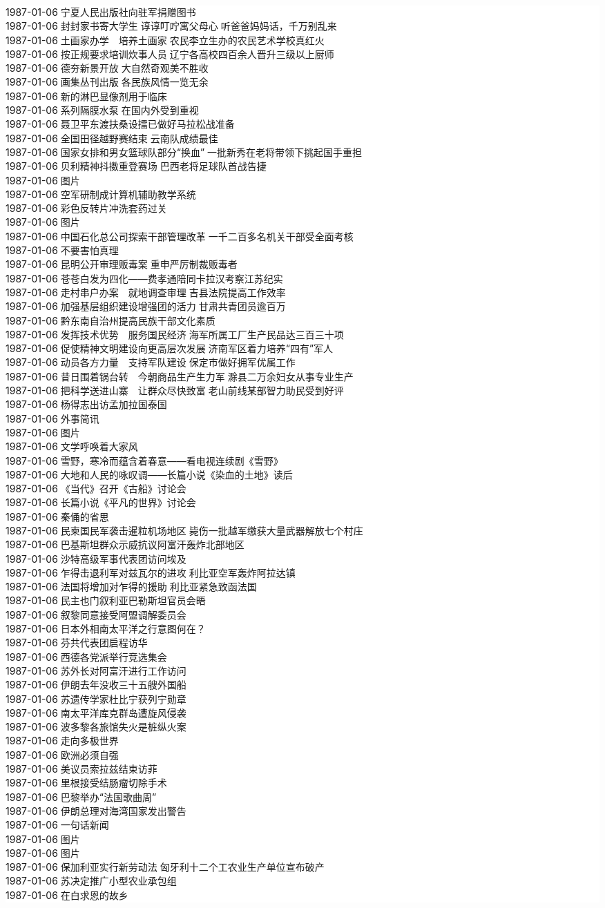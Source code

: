 1987-01-06 宁夏人民出版社向驻军捐赠图书  
1987-01-06 封封家书寄大学生  谆谆叮咛寓父母心  听爸爸妈妈话，千万别乱来  
1987-01-06 土画家办学　培养土画家  农民李立生办的农民艺术学校真红火  
1987-01-06 按正规要求培训炊事人员  辽宁各高校四百余人晋升三级以上厨师  
1987-01-06 德夯新景开放  大自然奇观美不胜收  
1987-01-06 画集丛刊出版  各民族风情一览无余  
1987-01-06 新的淋巴显像剂用于临床  
1987-01-06 系列隔膜水泵  在国内外受到重视  
1987-01-06 聂卫平东渡扶桑设擂已做好马拉松战准备  
1987-01-06 全国田径越野赛结束  云南队成绩最佳  
1987-01-06 国家女排和男女篮球队部分“换血”  一批新秀在老将带领下挑起国手重担  
1987-01-06 贝利精神抖擞重登赛场  巴西老将足球队首战告捷  
1987-01-06 图片  
1987-01-06 空军研制成计算机辅助教学系统  
1987-01-06 彩色反转片冲洗套药过关  
1987-01-06 图片  
1987-01-06 中国石化总公司探索干部管理改革  一千二百多名机关干部受全面考核  
1987-01-06 不要害怕真理  
1987-01-06 昆明公开审理贩毒案  重申严厉制裁贩毒者  
1987-01-06 苍苍白发为四化——费孝通陪同卡拉汉考察江苏纪实  
1987-01-06 走村串户办案　就地调查审理  吉县法院提高工作效率  
1987-01-06 加强基层组织建设增强团的活力  甘肃共青团员逾百万  
1987-01-06 黔东南自治州提高民族干部文化素质  
1987-01-06 发挥技术优势　服务国民经济  海军所属工厂生产民品达三百三十项  
1987-01-06 促使精神文明建设向更高层次发展  济南军区着力培养“四有”军人  
1987-01-06 动员各方力量　支持军队建设  保定市做好拥军优属工作  
1987-01-06 昔日围着锅台转　今朝商品生产生力军  滁县二万余妇女从事专业生产  
1987-01-06 把科学送进山寨　让群众尽快致富  老山前线某部智力助民受到好评  
1987-01-06 杨得志出访孟加拉国泰国  
1987-01-06 外事简讯  
1987-01-06 图片  
1987-01-06 文学呼唤着大家风  
1987-01-06 雪野，寒冷而蕴含着春意——看电视连续剧《雪野》  
1987-01-06 大地和人民的咏叹调——长篇小说《染血的土地》读后  
1987-01-06 《当代》召开《古船》讨论会  
1987-01-06 长篇小说《平凡的世界》讨论会  
1987-01-06 秦俑的省思  
1987-01-06 民柬国民军袭击暹粒机场地区  毙伤一批越军缴获大量武器解放七个村庄  
1987-01-06 巴基斯坦群众示威抗议阿富汗轰炸北部地区  
1987-01-06 沙特高级军事代表团访问埃及  
1987-01-06 乍得击退利军对兹瓦尔的进攻  利比亚空军轰炸阿拉达镇  
1987-01-06 法国将增加对乍得的援助  利比亚紧急致函法国  
1987-01-06 民主也门叙利亚巴勒斯坦官员会晤  
1987-01-06 叙黎同意接受阿盟调解委员会  
1987-01-06 日本外相南太平洋之行意图何在？  
1987-01-06 芬共代表团启程访华  
1987-01-06 西德各党派举行竞选集会  
1987-01-06 苏外长对阿富汗进行工作访问  
1987-01-06 伊朗去年没收三十五艘外国船  
1987-01-06 苏遗传学家杜比宁获列宁勋章  
1987-01-06 南太平洋库克群岛遭旋风侵袭  
1987-01-06 波多黎各旅馆失火是桩纵火案  
1987-01-06 走向多极世界  
1987-01-06 欧洲必须自强  
1987-01-06 美议员索拉兹结束访菲  
1987-01-06 里根接受结肠瘤切除手术  
1987-01-06 巴黎举办“法国歌曲周”  
1987-01-06 伊朗总理对海湾国家发出警告  
1987-01-06 一句话新闻  
1987-01-06 图片  
1987-01-06 图片  
1987-01-06 保加利亚实行新劳动法  匈牙利十二个工农业生产单位宣布破产  
1987-01-06 苏决定推广小型农业承包组  
1987-01-06 在白求恩的故乡  